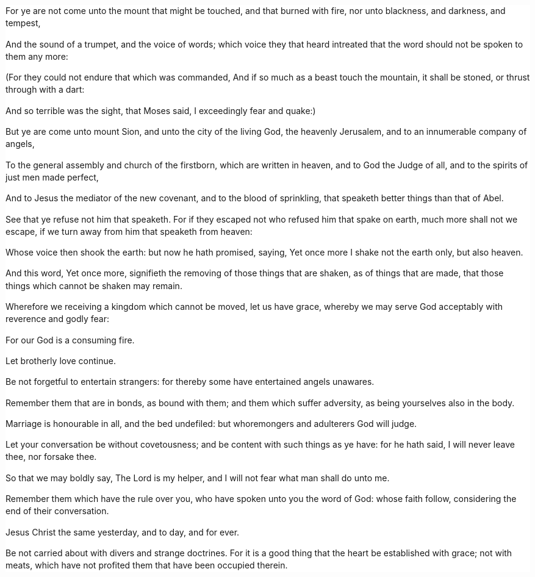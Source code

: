 <p id="kjvheb-12:18">For ye are not come unto the mount that might be touched, and that burned with fire, nor unto blackness, and darkness, and tempest,</p>

<p id="kjvheb-12:19">And the sound of a trumpet, and the voice of words; which voice they that heard intreated that the word should not be spoken to them any more:</p>

<p id="kjvheb-12:20">(For they could not endure that which was commanded, And if so much as a beast touch the mountain, it shall be stoned, or thrust through with a dart:</p>

<p id="kjvheb-12:21">And so terrible was the sight, that Moses said, I exceedingly fear and quake:)</p>

<p id="kjvheb-12:22">But ye are come unto mount Sion, and unto the city of the living God, the heavenly Jerusalem, and to an innumerable company of angels,</p>

<p id="kjvheb-12:23">To the general assembly and church of the firstborn, which are written in heaven, and to God the Judge of all, and to the spirits of just men made perfect,</p>

<p id="kjvheb-12:24">And to Jesus the mediator of the new covenant, and to the blood of sprinkling, that speaketh better things than that of Abel.</p>

<p id="kjvheb-12:25">See that ye refuse not him that speaketh. For if they escaped not who refused him that spake on earth, much more shall not we escape, if we turn away from him that speaketh from heaven:</p>

<p id="kjvheb-12:26">Whose voice then shook the earth: but now he hath promised, saying, Yet once more I shake not the earth only, but also heaven.</p>

<p id="kjvheb-12:27">And this word, Yet once more, signifieth the removing of those things that are shaken, as of things that are made, that those things which cannot be shaken may remain.</p>

<p id="kjvheb-12:28">Wherefore we receiving a kingdom which cannot be moved, let us have grace, whereby we may serve God acceptably with reverence and godly fear:</p>

<p id="kjvheb-12:29">For our God is a consuming fire.</p>

<p id="kjvheb-13:1">Let brotherly love continue.</p>

<p id="kjvheb-13:2">Be not forgetful to entertain strangers: for thereby some have entertained angels unawares.</p>

<p id="kjvheb-13:3">Remember them that are in bonds, as bound with them; and them which suffer adversity, as being yourselves also in the body.</p>

<p id="kjvheb-13:4">Marriage is honourable in all, and the bed undefiled: but whoremongers and adulterers God will judge.</p>

<p id="kjvheb-13:5">Let your conversation be without covetousness; and be content with such things as ye have: for he hath said, I will never leave thee, nor forsake thee.</p>

<p id="kjvheb-13:6">So that we may boldly say, The Lord is my helper, and I will not fear what man shall do unto me.</p>

<p id="kjvheb-13:7">Remember them which have the rule over you, who have spoken unto you the word of God: whose faith follow, considering the end of their conversation.</p>

<p id="kjvheb-13:8">Jesus Christ the same yesterday, and to day, and for ever.</p>

<p id="kjvheb-13:9">Be not carried about with divers and strange doctrines. For it is a good thing that the heart be established with grace; not with meats, which have not profited them that have been occupied therein.</p>
